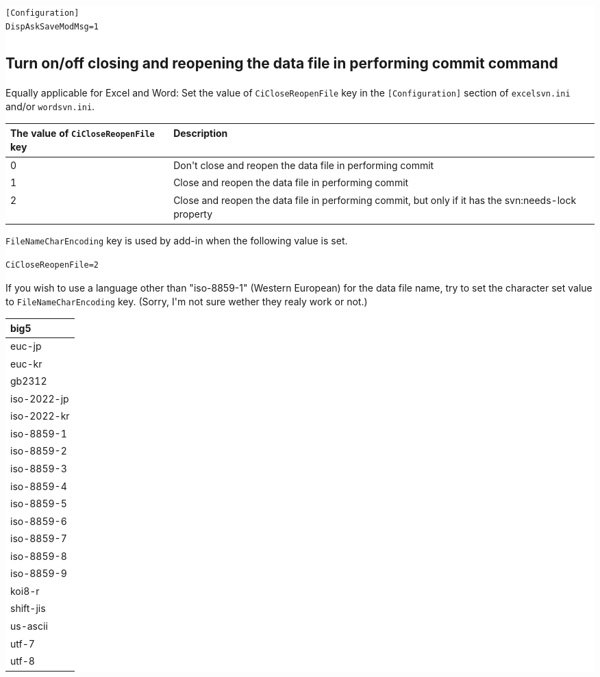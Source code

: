 ```
[Configuration]
DispAskSaveModMsg=1
```


## Turn on/off closing and reopening the data file in performing commit command

Equally applicable for Excel and Word: Set the value of `CiCloseReopenFile` key in the `[Configuration]` section of `excelsvn.ini` and/or `wordsvn.ini`.

| The value of `CiCloseReopenFile` key | Description |
|:-----------------------------------|:------------|
| 0 | Don't close and reopen the data file in performing commit |
| 1 | Close and reopen the data file in performing commit |
| 2 | Close and reopen the data file in performing commit, but only if it has the svn:needs-lock property |

`FileNameCharEncoding` key is used by add-in when the following value is set.
```
CiCloseReopenFile=2
```

If you wish to use a language other than "iso-8859-1" (Western European) for the data file name, try to set the character set value to `FileNameCharEncoding` key. (Sorry, I'm not sure wether they realy work or not.)

| big5 |
|:-----|
| euc-jp |
| euc-kr |
| gb2312 |
| iso-2022-jp |
| iso-2022-kr |
| iso-8859-1 |
| iso-8859-2 |
| iso-8859-3 |
| iso-8859-4 |
| iso-8859-5 |
| iso-8859-6 |
| iso-8859-7 |
| iso-8859-8 |
| iso-8859-9 |
| koi8-r |
| shift-jis |
| us-ascii |
| utf-7 |
| utf-8 |
